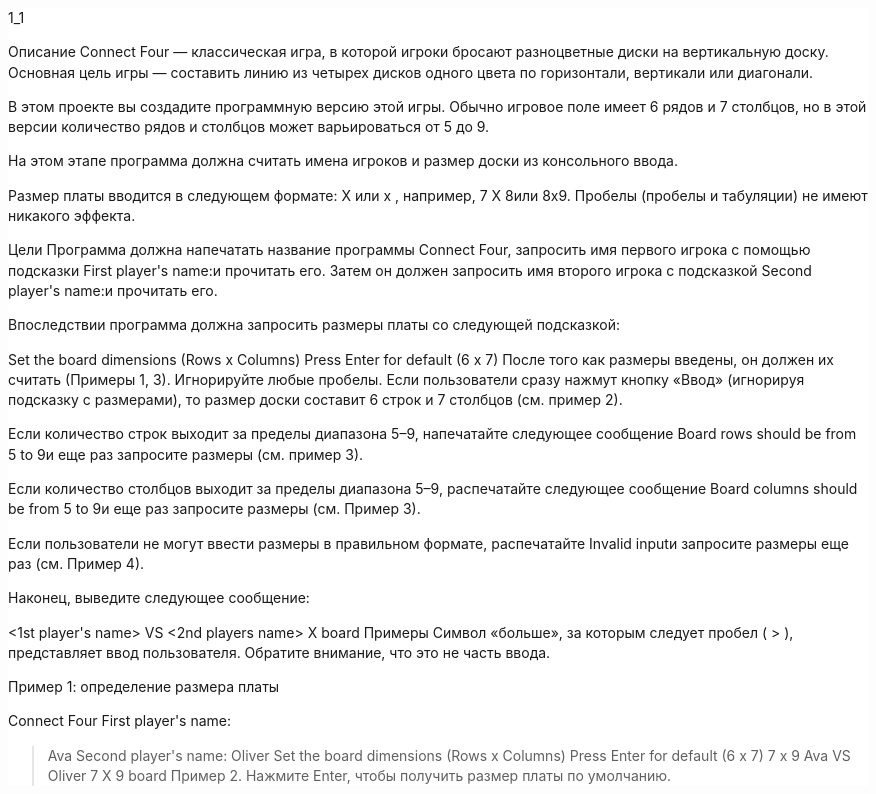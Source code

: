 1_1

Описание
Connect Four — классическая игра, в которой игроки бросают разноцветные диски на вертикальную доску. Основная цель игры — составить линию из четырех дисков одного цвета по горизонтали, вертикали или диагонали.

В этом проекте вы создадите программную версию этой игры. Обычно игровое поле имеет 6 рядов и 7 столбцов, но в этой версии количество рядов и столбцов может варьироваться от 5 до 9.

На этом этапе программа должна считать имена игроков и размер доски из консольного ввода.

Размер платы вводится в следующем формате: <Rows> X <Columns>или <Rows> x <Columns>, например, 7 X 8или 8x9. Пробелы (пробелы и табуляции) не имеют никакого эффекта.

Цели
Программа должна напечатать название программы Connect Four, запросить имя первого игрока с помощью подсказки First player's name:и прочитать его. Затем он должен запросить имя второго игрока с подсказкой Second player's name:и прочитать его.

Впоследствии программа должна запросить размеры платы со следующей подсказкой:

Set the board dimensions (Rows x Columns)
Press Enter for default (6 x 7)
После того как размеры введены, он должен их считать (Примеры 1, 3). Игнорируйте любые пробелы. Если пользователи сразу нажмут кнопку «Ввод» (игнорируя подсказку с размерами), то размер доски составит 6 строк и 7 столбцов (см. пример 2).

Если количество строк выходит за пределы диапазона 5–9, напечатайте следующее сообщение Board rows should be from 5 to 9и еще раз запросите размеры (см. пример 3).

Если количество столбцов выходит за пределы диапазона 5–9, распечатайте следующее сообщение Board columns should be from 5 to 9и еще раз запросите размеры (см. Пример 3).

Если пользователи не могут ввести размеры в правильном формате, распечатайте Invalid inputи запросите размеры еще раз (см. Пример 4).

Наконец, выведите следующее сообщение:

<1st player's name> VS <2nd players name>
<Rows> X <Columns> board
Примеры
Символ «больше», за которым следует пробел ( > ), представляет ввод пользователя. Обратите внимание, что это не часть ввода.

Пример 1: определение размера платы

Connect Four
First player's name:
> Ava
Second player's name:
> Oliver
Set the board dimensions (Rows x Columns)
Press Enter for default (6 x 7)
> 7 x 9
Ava VS Oliver
7 X 9 board
Пример 2. Нажмите Enter, чтобы получить размер платы по умолчанию.
